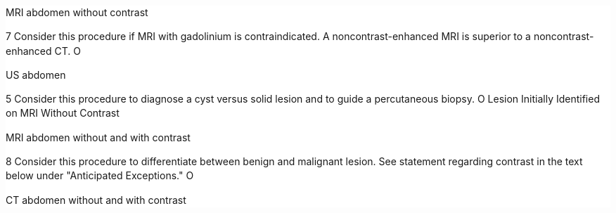    </td>
  </tr>
  <tr>
   <td valign="top">
    <p>
     MRI abdomen without contrast
    </p>
   </td>
   <td class="Center" valign="top">
    7
   </td>
   <td valign="top">
    Consider this procedure if MRI with gadolinium is contraindicated. A noncontrast-enhanced MRI is superior to a noncontrast-enhanced CT.
   </td>
   <td class="Center" valign="top">
    O
   </td>
  </tr>
  <tr>
   <td valign="top">
    <p>
     US abdomen
    </p>
   </td>
   <td class="Center" valign="top">
    5
   </td>
   <td valign="top">
    Consider this procedure to diagnose a cyst versus solid lesion and to guide a percutaneous biopsy.
   </td>
   <td class="Center" valign="top">
    O
   </td>
  </tr>
  <tr>
   <th colspan="4" valign="top">
    Lesion Initially Identified on MRI Without Contrast
   </th>
  </tr>
  <tr>
   <td valign="top">
    <p>
     MRI abdomen without and with contrast
    </p>
   </td>
   <td class="Center" valign="top">
    8
   </td>
   <td valign="top">
    Consider this procedure to differentiate between benign and malignant lesion. See statement regarding contrast in the text below under "Anticipated Exceptions."
   </td>
   <td class="Center" valign="top">
    O
   </td>
  </tr>
  <tr>
   <td valign="top">
    <p>
     CT abdomen without and with contrast
    </p>
   </td>
   <td class="Center" valign="top">